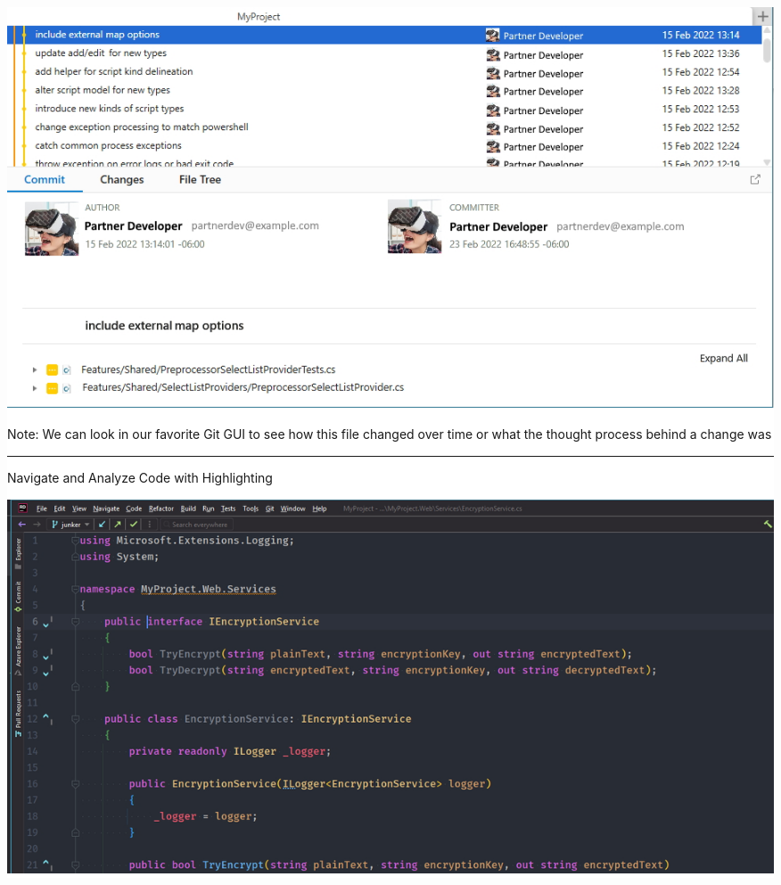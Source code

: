 ![Git GUI tools showing list of commits in a tree format with date, message, and author](assets/tools-git-history.jpg)

Note: We can look in our favorite Git GUI to see how this file changed over time or what the thought process behind a change was

----

Navigate and Analyze Code with Highlighting

![Git GUI tools showing list of commits in a tree format with date, message, and author](assets/tools-code-ide.jpg)

